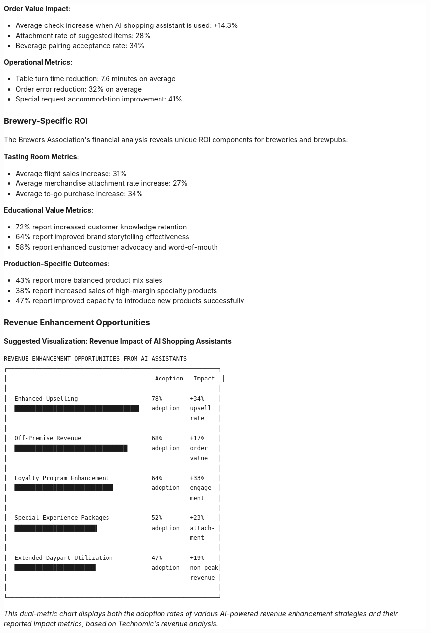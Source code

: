 **Order Value Impact**:
- Average check increase when AI shopping assistant is used: +14.3%
- Attachment rate of suggested items: 28%
- Beverage pairing acceptance rate: 34%

**Operational Metrics**:
- Table turn time reduction: 7.6 minutes on average
- Order error reduction: 32% on average
- Special request accommodation improvement: 41%

### Brewery-Specific ROI

The Brewers Association's financial analysis reveals unique ROI components for breweries and brewpubs:

**Tasting Room Metrics**:
- Average flight sales increase: 31%
- Average merchandise attachment rate increase: 27%
- Average to-go purchase increase: 34%

**Educational Value Metrics**:
- 72% report increased customer knowledge retention
- 64% report improved brand storytelling effectiveness
- 58% report enhanced customer advocacy and word-of-mouth

**Production-Specific Outcomes**:
- 43% report more balanced product mix sales
- 38% report increased sales of high-margin specialty products
- 47% report improved capacity to introduce new products successfully

### Revenue Enhancement Opportunities

**Suggested Visualization: Revenue Impact of AI Shopping Assistants**
```
REVENUE ENHANCEMENT OPPORTUNITIES FROM AI ASSISTANTS
┌────────────────────────────────────────────────────────────┐
│                                          Adoption   Impact  │
│                                                            │
│  Enhanced Upselling                     78%        +34%    │
│  ███████████████████████████████████▌   adoption   upsell  │
│                                                    rate    │
│                                                            │
│  Off-Premise Revenue                    68%        +17%    │
│  ████████████████████████████████▏      adoption   order   │
│                                                    value   │
│                                                            │
│  Loyalty Program Enhancement            64%        +33%    │
│  ████████████████████████████▏          adoption   engage- │
│                                                    ment    │
│                                                            │
│  Special Experience Packages            52%        +23%    │
│  ███████████████████████▌               adoption   attach- │
│                                                    ment    │
│                                                            │
│  Extended Daypart Utilization           47%        +19%    │
│  ███████████████████████▏               adoption   non-peak│
│                                                    revenue │
│                                                            │
└────────────────────────────────────────────────────────────┘
```
*This dual-metric chart displays both the adoption rates of various AI-powered revenue enhancement strategies and their reported impact metrics, based on Technomic's revenue analysis.*
